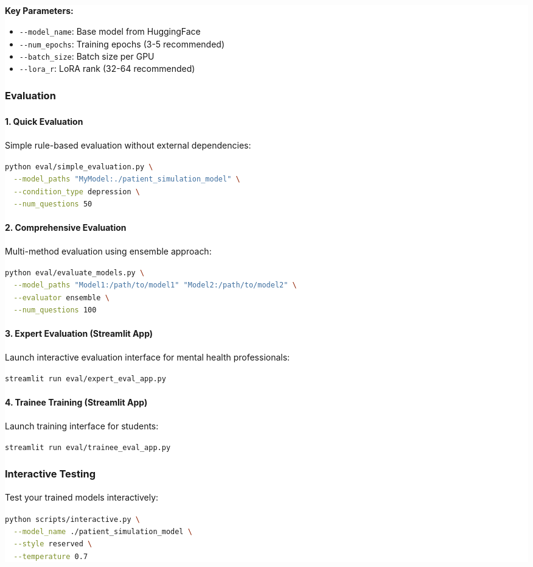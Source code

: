 **Key Parameters:**

- `--model_name`: Base model from HuggingFace
- `--num_epochs`: Training epochs (3-5 recommended)
- `--batch_size`: Batch size per GPU
- `--lora_r`: LoRA rank (32-64 recommended)

### Evaluation

#### 1. Quick Evaluation

Simple rule-based evaluation without external dependencies:

```bash
python eval/simple_evaluation.py \
  --model_paths "MyModel:./patient_simulation_model" \
  --condition_type depression \
  --num_questions 50
```

#### 2. Comprehensive Evaluation

Multi-method evaluation using ensemble approach:

```bash
python eval/evaluate_models.py \
  --model_paths "Model1:/path/to/model1" "Model2:/path/to/model2" \
  --evaluator ensemble \
  --num_questions 100
```

#### 3. Expert Evaluation (Streamlit App)

Launch interactive evaluation interface for mental health professionals:

```bash
streamlit run eval/expert_eval_app.py
```

#### 4. Trainee Training (Streamlit App)

Launch training interface for students:

```bash
streamlit run eval/trainee_eval_app.py
```

### Interactive Testing

Test your trained models interactively:

```bash
python scripts/interactive.py \
  --model_name ./patient_simulation_model \
  --style reserved \
  --temperature 0.7
```
